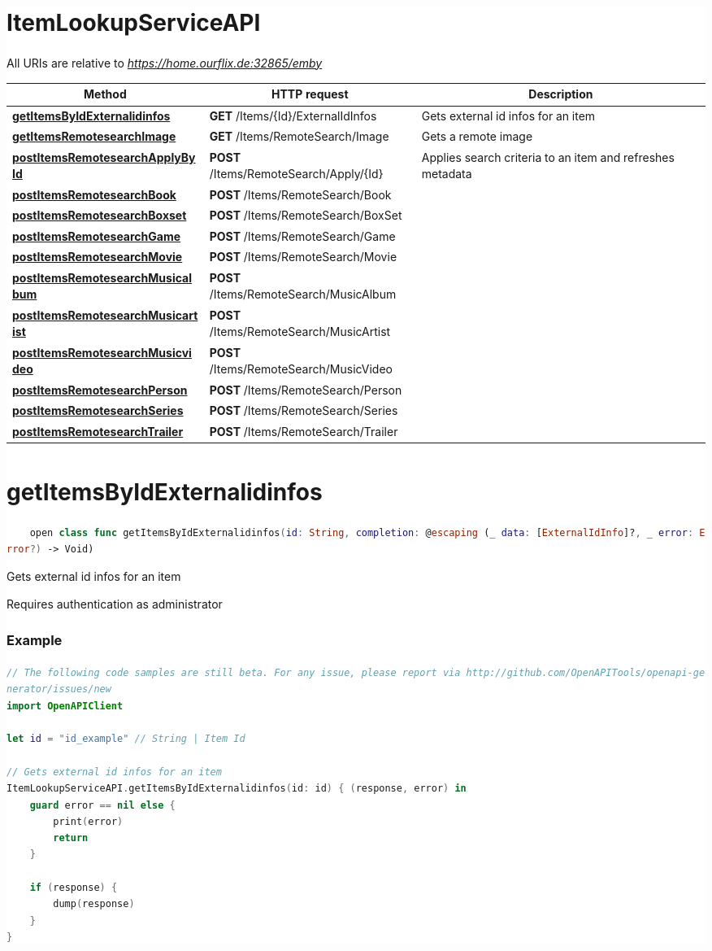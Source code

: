 # ItemLookupServiceAPI

All URIs are relative to *https://home.ourflix.de:32865/emby*

Method | HTTP request | Description
------------- | ------------- | -------------
[**getItemsByIdExternalidinfos**](ItemLookupServiceAPI.md#getitemsbyidexternalidinfos) | **GET** /Items/{Id}/ExternalIdInfos | Gets external id infos for an item
[**getItemsRemotesearchImage**](ItemLookupServiceAPI.md#getitemsremotesearchimage) | **GET** /Items/RemoteSearch/Image | Gets a remote image
[**postItemsRemotesearchApplyById**](ItemLookupServiceAPI.md#postitemsremotesearchapplybyid) | **POST** /Items/RemoteSearch/Apply/{Id} | Applies search criteria to an item and refreshes metadata
[**postItemsRemotesearchBook**](ItemLookupServiceAPI.md#postitemsremotesearchbook) | **POST** /Items/RemoteSearch/Book | 
[**postItemsRemotesearchBoxset**](ItemLookupServiceAPI.md#postitemsremotesearchboxset) | **POST** /Items/RemoteSearch/BoxSet | 
[**postItemsRemotesearchGame**](ItemLookupServiceAPI.md#postitemsremotesearchgame) | **POST** /Items/RemoteSearch/Game | 
[**postItemsRemotesearchMovie**](ItemLookupServiceAPI.md#postitemsremotesearchmovie) | **POST** /Items/RemoteSearch/Movie | 
[**postItemsRemotesearchMusicalbum**](ItemLookupServiceAPI.md#postitemsremotesearchmusicalbum) | **POST** /Items/RemoteSearch/MusicAlbum | 
[**postItemsRemotesearchMusicartist**](ItemLookupServiceAPI.md#postitemsremotesearchmusicartist) | **POST** /Items/RemoteSearch/MusicArtist | 
[**postItemsRemotesearchMusicvideo**](ItemLookupServiceAPI.md#postitemsremotesearchmusicvideo) | **POST** /Items/RemoteSearch/MusicVideo | 
[**postItemsRemotesearchPerson**](ItemLookupServiceAPI.md#postitemsremotesearchperson) | **POST** /Items/RemoteSearch/Person | 
[**postItemsRemotesearchSeries**](ItemLookupServiceAPI.md#postitemsremotesearchseries) | **POST** /Items/RemoteSearch/Series | 
[**postItemsRemotesearchTrailer**](ItemLookupServiceAPI.md#postitemsremotesearchtrailer) | **POST** /Items/RemoteSearch/Trailer | 


# **getItemsByIdExternalidinfos**
```swift
    open class func getItemsByIdExternalidinfos(id: String, completion: @escaping (_ data: [ExternalIdInfo]?, _ error: Error?) -> Void)
```

Gets external id infos for an item

Requires authentication as administrator

### Example
```swift
// The following code samples are still beta. For any issue, please report via http://github.com/OpenAPITools/openapi-generator/issues/new
import OpenAPIClient

let id = "id_example" // String | Item Id

// Gets external id infos for an item
ItemLookupServiceAPI.getItemsByIdExternalidinfos(id: id) { (response, error) in
    guard error == nil else {
        print(error)
        return
    }

    if (response) {
        dump(response)
    }
}
```